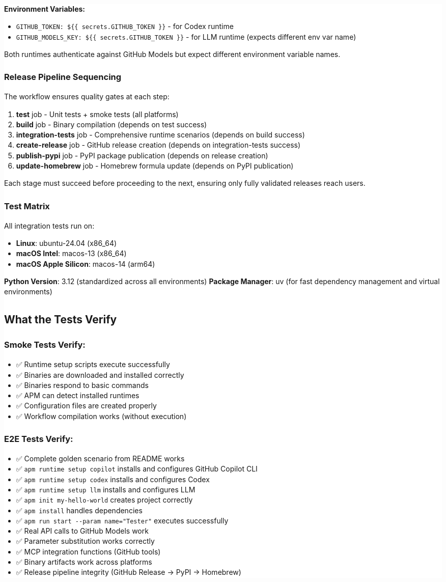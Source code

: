 **Environment Variables:**
- `GITHUB_TOKEN: ${{ secrets.GITHUB_TOKEN }}` - for Codex runtime
- `GITHUB_MODELS_KEY: ${{ secrets.GITHUB_TOKEN }}` - for LLM runtime (expects different env var name)

Both runtimes authenticate against GitHub Models but expect different environment variable names.

### Release Pipeline Sequencing

The workflow ensures quality gates at each step:

1. **test** job - Unit tests + smoke tests (all platforms)
2. **build** job - Binary compilation (depends on test success)
3. **integration-tests** job - Comprehensive runtime scenarios (depends on build success)
4. **create-release** job - GitHub release creation (depends on integration-tests success)
5. **publish-pypi** job - PyPI package publication (depends on release creation)
6. **update-homebrew** job - Homebrew formula update (depends on PyPI publication)

Each stage must succeed before proceeding to the next, ensuring only fully validated releases reach users.

### Test Matrix

All integration tests run on:
- **Linux**: ubuntu-24.04 (x86_64)
- **macOS Intel**: macos-13 (x86_64) 
- **macOS Apple Silicon**: macos-14 (arm64)

**Python Version**: 3.12 (standardized across all environments)
**Package Manager**: uv (for fast dependency management and virtual environments)

## What the Tests Verify

### Smoke Tests Verify:
- ✅ Runtime setup scripts execute successfully
- ✅ Binaries are downloaded and installed correctly
- ✅ Binaries respond to basic commands
- ✅ APM can detect installed runtimes
- ✅ Configuration files are created properly
- ✅ Workflow compilation works (without execution)

### E2E Tests Verify:
- ✅ Complete golden scenario from README works
- ✅ `apm runtime setup copilot` installs and configures GitHub Copilot CLI
- ✅ `apm runtime setup codex` installs and configures Codex
- ✅ `apm runtime setup llm` installs and configures LLM
- ✅ `apm init my-hello-world` creates project correctly
- ✅ `apm install` handles dependencies
- ✅ `apm run start --param name="Tester"` executes successfully
- ✅ Real API calls to GitHub Models work
- ✅ Parameter substitution works correctly
- ✅ MCP integration functions (GitHub tools)
- ✅ Binary artifacts work across platforms
- ✅ Release pipeline integrity (GitHub Release → PyPI → Homebrew)
